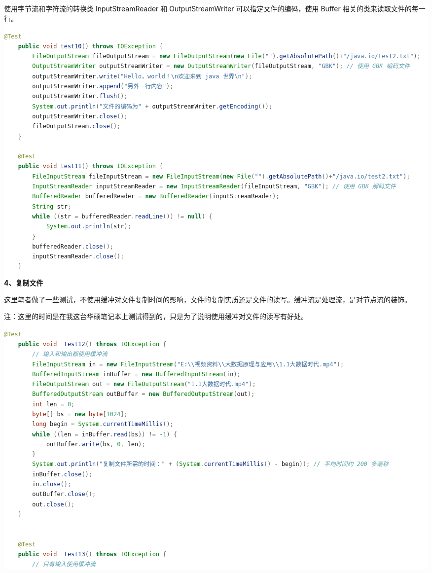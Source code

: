 使用字节流和字符流的转换类 InputStreamReader 和 OutputStreamWriter 可以指定文件的编码，使用 Buffer 相关的类来读取文件的每一行。



```java
@Test
    public void test10() throws IOException {
        FileOutputStream fileOutputStream = new FileOutputStream(new File("").getAbsolutePath()+"/java.io/test2.txt");
        OutputStreamWriter outputStreamWriter = new OutputStreamWriter(fileOutputStream, "GBK"); // 使用 GBK 编码文件
        outputStreamWriter.write("Hello，world！\n欢迎来到 java 世界\n");
        outputStreamWriter.append("另外一行内容");
        outputStreamWriter.flush();
        System.out.println("文件的编码为" + outputStreamWriter.getEncoding());
        outputStreamWriter.close();
        fileOutputStream.close();
    }

    @Test
    public void test11() throws IOException {
        FileInputStream fileInputStream = new FileInputStream(new File("").getAbsolutePath()+"/java.io/test2.txt");
        InputStreamReader inputStreamReader = new InputStreamReader(fileInputStream, "GBK"); // 使用 GBK 解码文件
        BufferedReader bufferedReader = new BufferedReader(inputStreamReader);
        String str;
        while ((str = bufferedReader.readLine()) != null) {
            System.out.println(str);
        }
        bufferedReader.close();
        inputStreamReader.close();
    }
```

**4、复制文件**

这里笔者做了一些测试，不使用缓冲对文件复制时间的影响，文件的复制实质还是文件的读写。缓冲流是处理流，是对节点流的装饰。

注：这里的时间是在我这台华硕笔记本上测试得到的，只是为了说明使用缓冲对文件的读写有好处。



```java
@Test
    public void  test12() throws IOException {
        // 输入和输出都使用缓冲流
        FileInputStream in = new FileInputStream("E:\\视频资料\\大数据原理与应用\\1.1大数据时代.mp4");
        BufferedInputStream inBuffer = new BufferedInputStream(in);
        FileOutputStream out = new FileOutputStream("1.1大数据时代.mp4");
        BufferedOutputStream outBuffer = new BufferedOutputStream(out);
        int len = 0;
        byte[] bs = new byte[1024];
        long begin = System.currentTimeMillis();
        while ((len = inBuffer.read(bs)) != -1) {
            outBuffer.write(bs, 0, len);
        }
        System.out.println("复制文件所需的时间：" + (System.currentTimeMillis() - begin)); // 平均时间约 200 多毫秒
        inBuffer.close();
        in.close();
        outBuffer.close();
        out.close();
    }


    @Test
    public void  test13() throws IOException {
        // 只有输入使用缓冲流
```